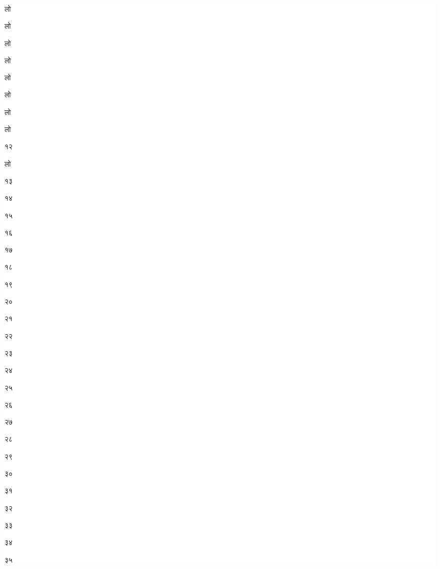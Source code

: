 लो

लो

लो

लो

लो

लो

लो

लो

१२

लो

१३

१४

१५

१६

१७

१८

१९

२०

२१

२२

२३

२४

२५

२६

२७

२८

२९

३०

३१

३२

३३

३४

३५
